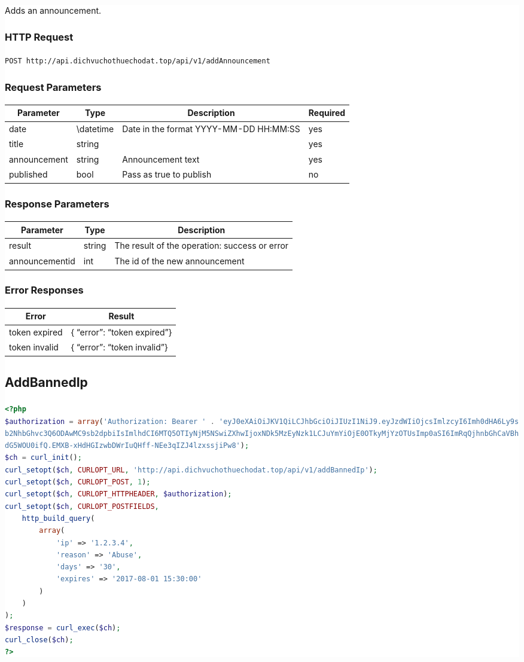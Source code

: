 Adds an announcement.

### HTTP Request

`POST http://api.dichvuchothuechodat.top/api/v1/addAnnouncement`
### Request Parameters

Parameter | Type | Description | Required
-------------- | ------- | ----------------- | -----
date | \datetime | Date in the format YYYY-MM-DD HH:MM:SS | yes
title | string |  | yes
announcement | string | Announcement text | yes
published | bool | Pass as true to publish | no

### Response Parameters

Parameter | Type | Description
-------------- | ------- | -----------------
result | string | The result of the operation: success or error
announcementid | int | The id of the new announcement

### Error Responses

Error | Result
-------------- | -----------------
token expired | { “error”: “token expired”}
token invalid | { “error”: “token invalid”}


## AddBannedIp

```php
<?php 
$authorization = array('Authorization: Bearer ' . 'eyJ0eXAiOiJKV1QiLCJhbGciOiJIUzI1NiJ9.eyJzdWIiOjcsImlzcyI6Imh0dHA6Ly9sb2NhbGhvc3Q6ODAwMC9sb2dpbiIsImlhdCI6MTQ5OTIyNjM5NSwiZXhwIjoxNDk5MzEyNzk1LCJuYmYiOjE0OTkyMjYzOTUsImp0aSI6ImRqQjhnbGhCaVBhdG5WOU0ifQ.EMXB-xHdHGIzwbDWrIuQHff-NEe3qIZJ4lzxssjiPw8');
$ch = curl_init();
curl_setopt($ch, CURLOPT_URL, 'http://api.dichvuchothuechodat.top/api/v1/addBannedIp');
curl_setopt($ch, CURLOPT_POST, 1);
curl_setopt($ch, CURLOPT_HTTPHEADER, $authorization);
curl_setopt($ch, CURLOPT_POSTFIELDS,
    http_build_query(
        array(
            'ip' => '1.2.3.4',
            'reason' => 'Abuse',
            'days' => '30',
            'expires' => '2017-08-01 15:30:00'
        )
    )
);
$response = curl_exec($ch);
curl_close($ch);
?>
```
